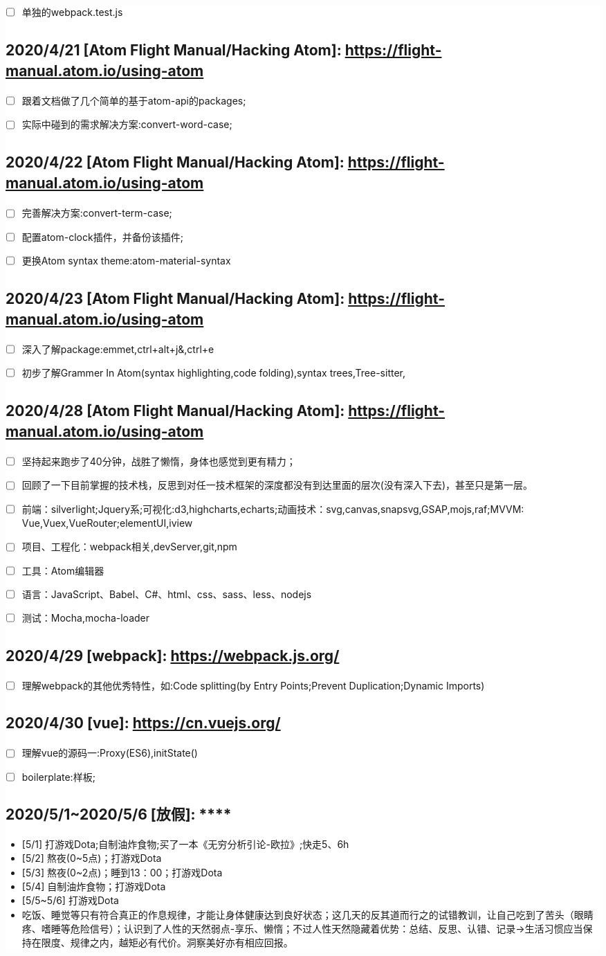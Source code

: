 - [ ] 单独的webpack.test.js


2020/4/21
[Atom Flight Manual/Hacking Atom]: https://flight-manual.atom.io/using-atom
-------------------

- [ ] 跟着文档做了几个简单的基于atom-api的packages;
- [ ] 实际中碰到的需求解决方案:convert-word-case;


2020/4/22
[Atom Flight Manual/Hacking Atom]: https://flight-manual.atom.io/using-atom
-------------------

- [ ] 完善解决方案:convert-term-case;
- [ ] 配置atom-clock插件，并备份该插件;
- [ ] 更换Atom syntax theme:atom-material-syntax


2020/4/23
[Atom Flight Manual/Hacking Atom]: https://flight-manual.atom.io/using-atom
-------------------

- [ ] 深入了解package:emmet,ctrl+alt+j&,ctrl+e
- [ ] 初步了解Grammer In Atom(syntax highlighting,code folding),syntax trees,Tree-sitter,


2020/4/28
[Atom Flight Manual/Hacking Atom]: https://flight-manual.atom.io/using-atom
-------------------

- [ ] 坚持起来跑步了40分钟，战胜了懒惰，身体也感觉到更有精力；
- [ ] 回顾了一下目前掌握的技术栈，反思到对任一技术框架的深度都没有到达里面的层次(没有深入下去)，甚至只是第一层。
- [ ] 前端：silverlight;Jquery系;可视化:d3,highcharts,echarts;动画技术：svg,canvas,snapsvg,GSAP,mojs,raf;MVVM: Vue,Vuex,VueRouter;elementUI,iview
- [ ] 项目、工程化：webpack相关,devServer,git,npm
- [ ] 工具：Atom编辑器
- [ ] 语言：JavaScript、Babel、C#、html、css、sass、less、nodejs
- [ ] 测试：Mocha,mocha-loader


2020/4/29
[webpack]: https://webpack.js.org/
-------------------

- [ ] 理解webpack的其他优秀特性，如:Code splitting(by Entry Points;Prevent Duplication;Dynamic Imports)


2020/4/30
[vue]: https://cn.vuejs.org/
-------------------

- [ ] 理解vue的源码一:Proxy(ES6),initState()
- [ ] boilerplate:样板;


2020/5/1~2020/5/6
[放假]: ****
-------------------

- [5/1] 打游戏Dota;自制油炸食物;买了一本《无穷分析引论-欧拉》;快走5、6h
- [5/2] 熬夜(0~5点)；打游戏Dota
- [5/3] 熬夜(0~2点)；睡到13：00；打游戏Dota
- [5/4] 自制油炸食物；打游戏Dota
- [5/5~5/6] 打游戏Dota
- 吃饭、睡觉等只有符合真正的作息规律，才能让身体健康达到良好状态；这几天的反其道而行之的试错教训，让自己吃到了苦头（眼睛疼、嗜睡等危险信号）；认识到了人性的天然弱点-享乐、懒惰；不过人性天然隐藏着优势：总结、反思、认错、记录->生活习惯应当保持在限度、规律之内，越矩必有代价。洞察美好亦有相应回报。


[Atom Flight Manual]: https://flight-manual.atom.io/
[Atom Flight Manual/Using Atom]: https://flight-manual.atom.io/using-atom
[Atom Flight Manual/Using Atom]: https://flight-manual.atom.io/using-atom
[Mocha 框架]: https://mochajs.org/
[Mocha 框架]: https://mochajs.org/
[axios]: https://github.com/axios/axios
[RxJS]: https://rxjs.dev/
[RxJS]: https://rxjs.dev/
[TypeScript]: https://www.typescriptlang.org
[...]: XXX
[Babel]: https://www.babeljs.org
[**]: ***
[source-map,debug,production]: https://github.com/mozilla/source-map
[杂感]: **
[杂感]: **
[杂感]: **
[杂感]: **
[杂感]: **
[杂感]: **
[房产、庞氏骗局、社会结构、水面下的东西、世界观、认识论]: https://mp.weixin.qq.com/s/Lo2TdJrLR1rNkFX9KxVUqA
[**]: *
[**]: *
[algorithms]: git+https://github.com/trekhleb/javascript-algorithms.git
[**]: *
[**]: *
[**]: *
[**]: *
[**]: *
[**]: *
[**]: *
[**]: *
[**]: *
[**]: *
[**]: *
[**]: *
[**]: *
[**]: *
[**]: *
[**]: *
[**]: *
[**]: *
[**]: *
[**]: *
[**]: *
[**]: *
[**]: *
[**]: *
[**]: *
[**]: *
[**]: *
[**]: *
[**]: *
[**]: *
[**]: *
[**]: *
[**]: *
[**]: *
[**]: *
[**]: *
[**]: *
[**]: *
[**]: *
[**]: *
[专业技能]: VIM等
[专业技能]: 其他
[人生价值]: 其他
[人生价值]: 其他
[健康]: 其他